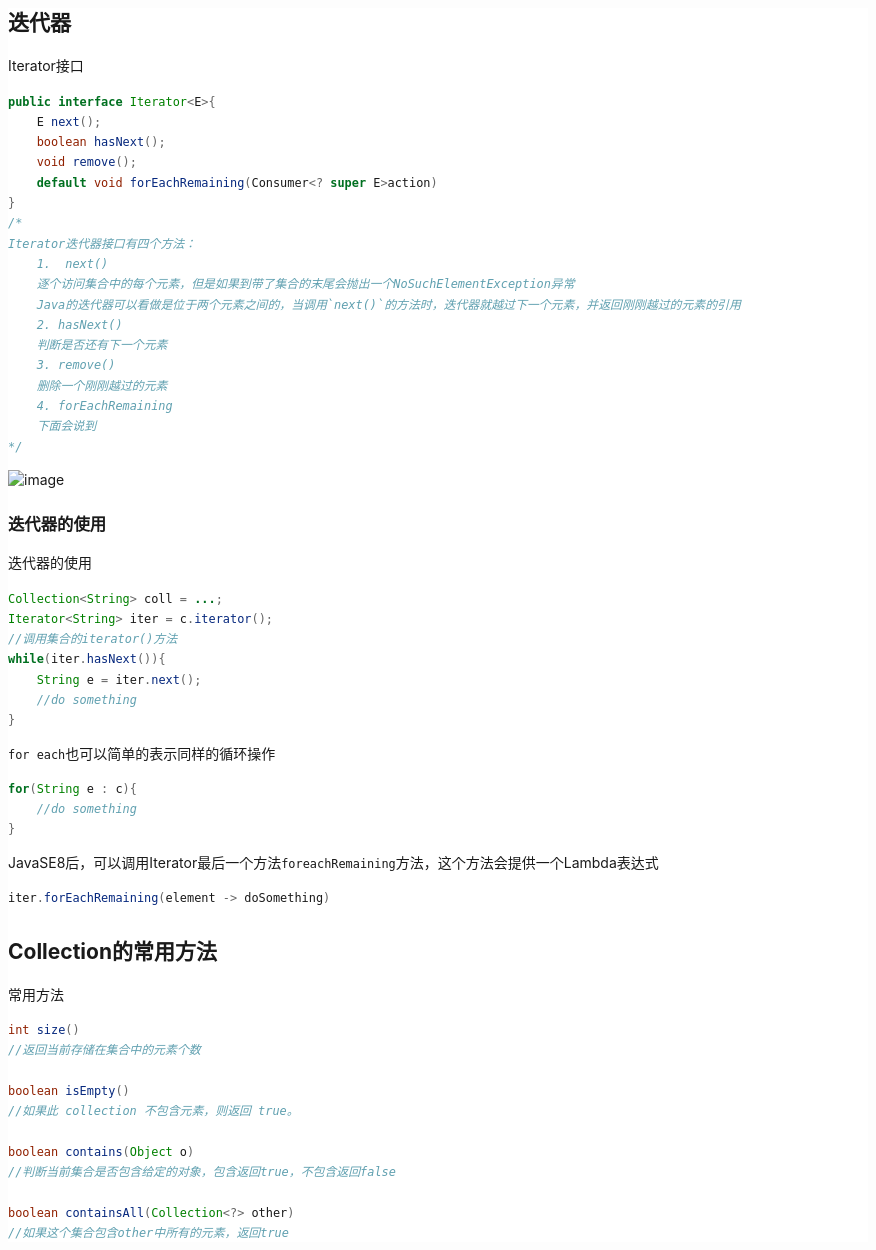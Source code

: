 ## 迭代器

Iterator接口
```java
public interface Iterator<E>{
    E next();
    boolean hasNext();
    void remove();
    default void forEachRemaining(Consumer<? super E>action)
}
/*
Iterator迭代器接口有四个方法：
    1.  next()
    逐个访问集合中的每个元素，但是如果到带了集合的末尾会抛出一个NoSuchElementException异常
    Java的迭代器可以看做是位于两个元素之间的，当调用`next()`的方法时，迭代器就越过下一个元素，并返回刚刚越过的元素的引用
    2. hasNext()
    判断是否还有下一个元素
    3. remove()
    删除一个刚刚越过的元素
    4. forEachRemaining
    下面会说到
*/
```
![image](https://github.com/YesYourHighness/MyPicStore/raw/master/pic2/iterator_01.png)

### 迭代器的使用
迭代器的使用
```java
Collection<String> coll = ...;
Iterator<String> iter = c.iterator();
//调用集合的iterator()方法
while(iter.hasNext()){
    String e = iter.next();
    //do something
}
```
`for each`也可以简单的表示同样的循环操作
```java
for(String e : c){
    //do something
}
```
JavaSE8后，可以调用Iterator最后一个方法`foreachRemaining`方法，这个方法会提供一个Lambda表达式
```java
iter.forEachRemaining(element -> doSomething)
```



## Collection的常用方法
常用方法
```java
int size() 
//返回当前存储在集合中的元素个数

boolean isEmpty()
//如果此 collection 不包含元素，则返回 true。

boolean contains(Object o)
//判断当前集合是否包含给定的对象，包含返回true，不包含返回false

boolean containsAll(Collection<?> other)
//如果这个集合包含other中所有的元素，返回true

```
